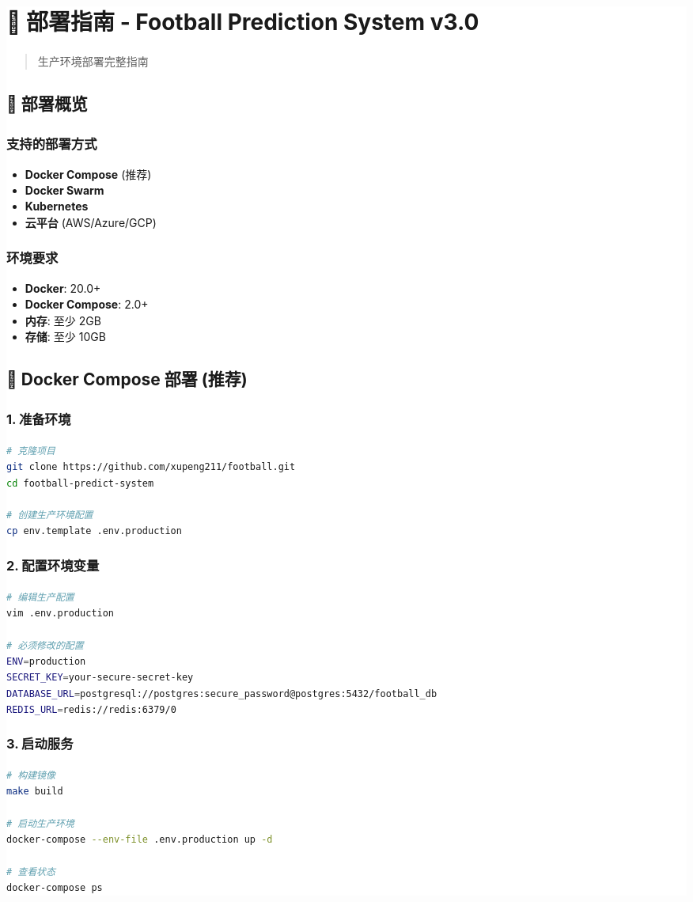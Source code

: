 # 🚀 部署指南 - Football Prediction System v3.0

> 生产环境部署完整指南

## 🎯 部署概览

### 支持的部署方式

- **Docker Compose** (推荐)
- **Docker Swarm**
- **Kubernetes**
- **云平台** (AWS/Azure/GCP)

### 环境要求

- **Docker**: 20.0+
- **Docker Compose**: 2.0+
- **内存**: 至少 2GB
- **存储**: 至少 10GB

## 🐳 Docker Compose 部署 (推荐)

### 1. 准备环境

```bash
# 克隆项目
git clone https://github.com/xupeng211/football.git
cd football-predict-system

# 创建生产环境配置
cp env.template .env.production
```

### 2. 配置环境变量

```bash
# 编辑生产配置
vim .env.production

# 必须修改的配置
ENV=production
SECRET_KEY=your-secure-secret-key
DATABASE_URL=postgresql://postgres:secure_password@postgres:5432/football_db
REDIS_URL=redis://redis:6379/0
```

### 3. 启动服务

```bash
# 构建镜像
make build

# 启动生产环境
docker-compose --env-file .env.production up -d

# 查看状态
docker-compose ps
```
